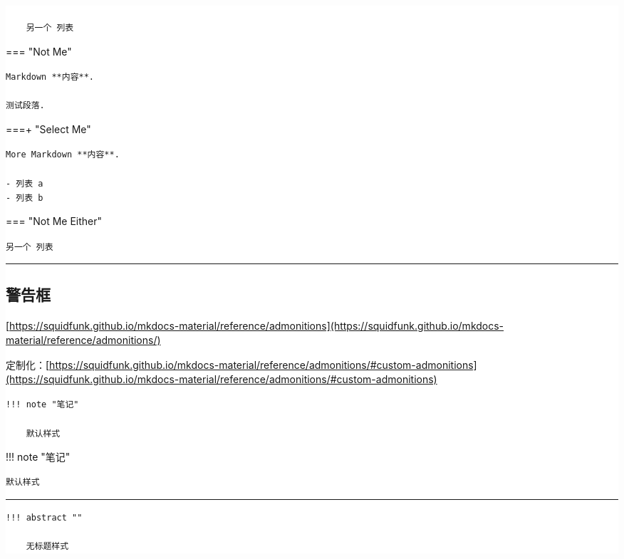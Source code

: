 ```

    另一个 列表

```

<div class="result" markdown>

=== "Not Me"

    Markdown **内容**.

    测试段落.

===+ "Select Me"

    More Markdown **内容**.

    - 列表 a
    - 列表 b

=== "Not Me Either"

    另一个 列表

</div>

---

## 警告框

[https://squidfunk.github.io/mkdocs-material/reference/admonitions](https://squidfunk.github.io/mkdocs-material/reference/admonitions/)

定制化：[https://squidfunk.github.io/mkdocs-material/reference/admonitions/#custom-admonitions](https://squidfunk.github.io/mkdocs-material/reference/admonitions/#custom-admonitions)

```
!!! note "笔记"

    默认样式
```

<div class="result" markdown>

!!! note "笔记"

    默认样式

</div>

---

```
!!! abstract ""

    无标题样式
```

<div class="result" markdown>
